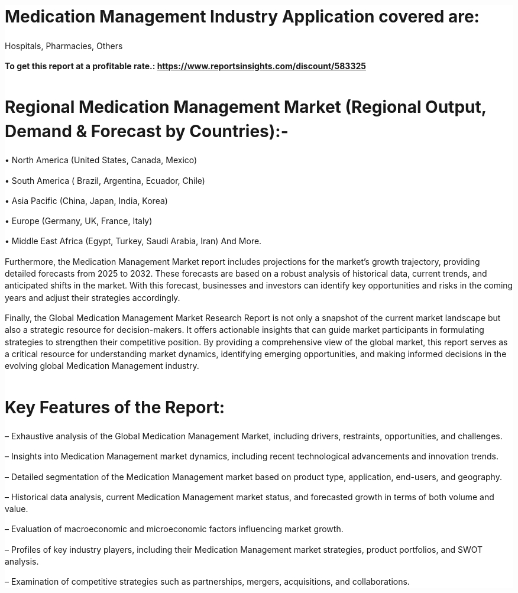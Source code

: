 # <strong>Medication Management Industry Application covered are:</strong>

Hospitals, Pharmacies, Others

<strong>To get this report at a profitable rate.: <a href=https://www.reportsinsights.com/discount/583325>https://www.reportsinsights.com/discount/583325</a></strong>

# <strong>Regional Medication Management Market (Regional Output, Demand &amp; Forecast by Countries):-</strong>

• North America (United States, Canada, Mexico)

• South America ( Brazil, Argentina, Ecuador, Chile)

• Asia Pacific (China, Japan, India, Korea)

• Europe (Germany, UK, France, Italy)

• Middle East Africa (Egypt, Turkey, Saudi Arabia, Iran) And More.

Furthermore, the Medication Management Market report includes projections for the market’s growth trajectory, providing detailed forecasts from 2025 to 2032. These forecasts are based on a robust analysis of historical data, current trends, and anticipated shifts in the market. With this forecast, businesses and investors can identify key opportunities and risks in the coming years and adjust their strategies accordingly.

Finally, the Global Medication Management Market Research Report is not only a snapshot of the current market landscape but also a strategic resource for decision-makers. It offers actionable insights that can guide market participants in formulating strategies to strengthen their competitive position. By providing a comprehensive view of the global market, this report serves as a critical resource for understanding market dynamics, identifying emerging opportunities, and making informed decisions in the evolving global Medication Management industry.

# <strong>Key Features of the Report:</strong>

– Exhaustive analysis of the Global Medication Management Market, including drivers, restraints, opportunities, and challenges.

– Insights into Medication Management market dynamics, including recent technological advancements and innovation trends.

– Detailed segmentation of the Medication Management market based on product type, application, end-users, and geography.

– Historical data analysis, current Medication Management market status, and forecasted growth in terms of both volume and value.

– Evaluation of macroeconomic and microeconomic factors influencing market growth.

– Profiles of key industry players, including their Medication Management market strategies, product portfolios, and SWOT analysis.

– Examination of competitive strategies such as partnerships, mergers, acquisitions, and collaborations.
